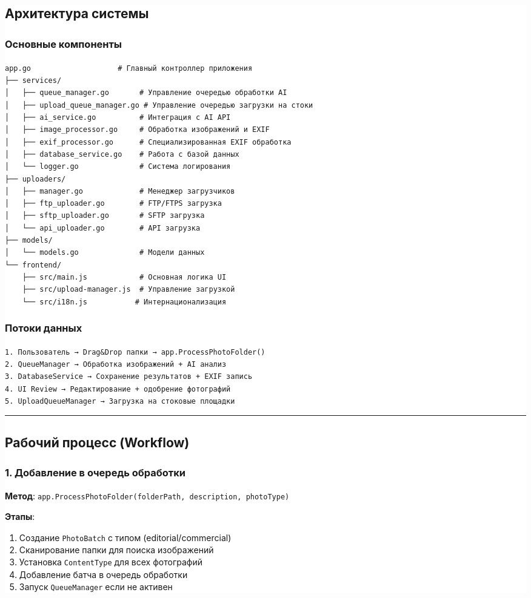 
## Архитектура системы

### Основные компоненты

```
app.go                    # Главный контроллер приложения
├── services/
│   ├── queue_manager.go       # Управление очередью обработки AI
│   ├── upload_queue_manager.go # Управление очередью загрузки на стоки
│   ├── ai_service.go          # Интеграция с AI API
│   ├── image_processor.go     # Обработка изображений и EXIF
│   ├── exif_processor.go      # Специализированная EXIF обработка
│   ├── database_service.go    # Работа с базой данных
│   └── logger.go              # Система логирования
├── uploaders/
│   ├── manager.go             # Менеджер загрузчиков
│   ├── ftp_uploader.go        # FTP/FTPS загрузка
│   ├── sftp_uploader.go       # SFTP загрузка
│   └── api_uploader.go        # API загрузка
├── models/
│   └── models.go              # Модели данных
└── frontend/
    ├── src/main.js            # Основная логика UI
    ├── src/upload-manager.js  # Управление загрузкой
    └── src/i18n.js           # Интернационализация
```

### Потоки данных

```
1. Пользователь → Drag&Drop папки → app.ProcessPhotoFolder()
2. QueueManager → Обработка изображений + AI анализ  
3. DatabaseService → Сохранение результатов + EXIF запись
4. UI Review → Редактирование + одобрение фотографий
5. UploadQueueManager → Загрузка на стоковые площадки
```

---

## Рабочий процесс (Workflow)

### 1. Добавление в очередь обработки

**Метод**: `app.ProcessPhotoFolder(folderPath, description, photoType)`

**Этапы**:
1. Создание `PhotoBatch` с типом (editorial/commercial)
2. Сканирование папки для поиска изображений
3. Установка `ContentType` для всех фотографий  
4. Добавление батча в очередь обработки
5. Запуск `QueueManager` если не активен
